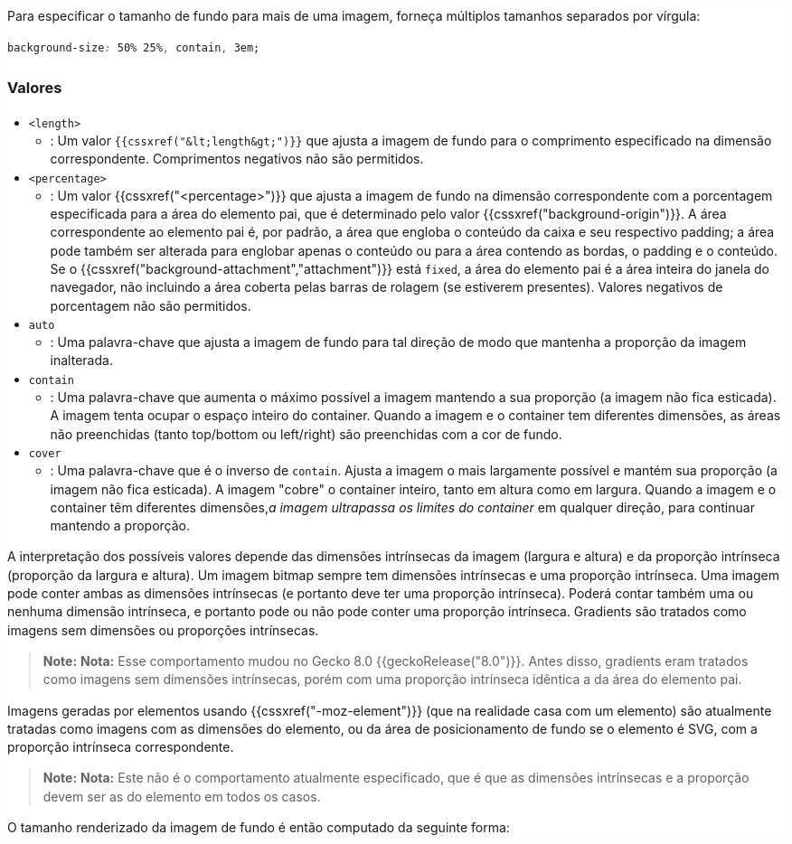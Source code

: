 Para especificar o tamanho de fundo para mais de uma imagem, forneça múltiplos tamanhos separados por vírgula:

```css
background-size: 50% 25%, contain, 3em;
```

### Valores

- `<length>`
  - : Um valor `{{cssxref("&lt;length&gt;")}}` que ajusta a imagem de fundo para o comprimento especificado na dimensão correspondente. Comprimentos negativos não são permitidos.
- `<percentage>`
  - : Um valor {{cssxref("&lt;percentage&gt;")}} que ajusta a imagem de fundo na dimensão correspondente com a porcentagem especificada para a área do elemento pai, que é determinado pelo valor {{cssxref("background-origin")}}. A área correspondente ao elemento pai é, por padrão, a área que engloba o conteúdo da caixa e seu respectivo padding; a área pode também ser alterada para englobar apenas o conteúdo ou para a área contendo as bordas, o padding e o conteúdo. Se o {{cssxref("background-attachment","attachment")}} está `fixed`, a área do elemento pai é a área inteira do janela do navegador, não incluindo a área coberta pelas barras de rolagem (se estiverem presentes). Valores negativos de porcentagem não são permitidos.
- `auto`
  - : Uma palavra-chave que ajusta a imagem de fundo para tal direção de modo que mantenha a proporção da imagem inalterada.
- `contain`
  - : Uma palavra-chave que aumenta o máximo possível a imagem mantendo a sua proporção (a imagem não fica esticada). A imagem tenta ocupar o espaço inteiro do container. Quando a imagem e o container tem diferentes dimensões, as áreas não preenchidas (tanto top/bottom ou left/right) são preenchidas com a cor de fundo.
- `cover`
  - : Uma palavra-chave que é o inverso de `contain`. Ajusta a imagem o mais largamente possível e mantém sua proporção (a imagem não fica esticada). A imagem "cobre" o container inteiro, tanto em altura como em largura. Quando a imagem e o container têm diferentes dimensões,_a imagem ultrapassa os limites do container_ em qualquer direção, para continuar mantendo a proporção.

A interpretação dos possíveis valores depende das dimensões intrínsecas da imagem (largura e altura) e da proporção intrínseca (proporção da largura e altura). Um imagem bitmap sempre tem dimensões intrínsecas e uma proporção intrínseca. Uma imagem pode conter ambas as dimensões intrínsecas (e portanto deve ter uma proporção intrínseca). Poderá contar também uma ou nenhuma dimensão intrínseca, e portanto pode ou não pode conter uma proporção intrínseca. Gradients são tratados como imagens sem dimensões ou proporções intrínsecas.

> **Note:** **Nota:** Esse comportamento mudou no Gecko 8.0 {{geckoRelease("8.0")}}. Antes disso, gradients eram tratados como imagens sem dimensões intrínsecas, porém com uma proporção intrínseca idêntica a da área do elemento pai.

Imagens geradas por elementos usando {{cssxref("-moz-element")}} (que na realidade casa com um elemento) são atualmente tratadas como imagens com as dimensões do elemento, ou da área de posicionamento de fundo se o elemento é SVG, com a proporção intrínseca correspondente.

> **Note:** **Nota:** Este não é o comportamento atualmente especificado, que é que as dimensões intrínsecas e a proporção devem ser as do elemento em todos os casos.

O tamanho renderizado da imagem de fundo é então computado da seguinte forma:

